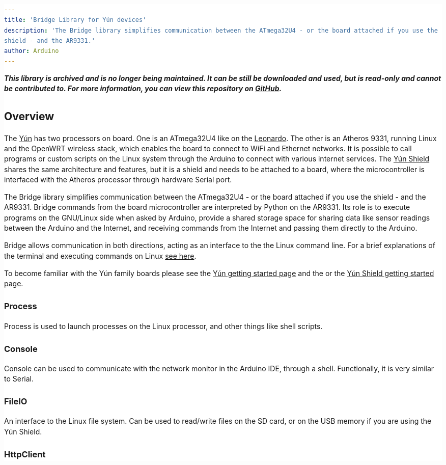 ```yaml
---
title: 'Bridge Library for Yún devices'
description: 'The Bridge library simplifies communication between the ATmega32U4 - or the board attached if you use the shield - and the AR9331.'
author: Arduino
---
```


***This library is archived and is no longer being maintained. It can be still be downloaded and used, but is read-only and cannot be contributed to. For more information, you can view this repository on [GitHub](https://github.com/arduino-libraries/Bridge).***

## Overview

The [Yún](https://www.arduino.cc/en/Products/ArduinoYUN) has two processors on board. One is an ATmega32U4 like on the [Leonardo](https://www.arduino.cc/en/Main/ArduinoBoardLeonardo). The other is an Atheros 9331, running Linux and the OpenWRT wireless stack, which enables the board to connect to WiFi and Ethernet networks. It is possible to call programs or custom scripts on the Linux system through the Arduino to connect with various internet services. The [Yún Shield](https://www.arduino.cc/en/Main/ArduinoYunShield) shares the same architecture and features, but it is a shield and needs to be attached to a board, where the microcontroller is interfaced with the Atheros processor through hardware Serial port.

The Bridge library simplifies communication between the ATmega32U4 - or the board attached if you use the shield - and the AR9331. Bridge commands from the board microcontroller are interpreted by Python on the AR9331. Its role is to execute programs on the GNU/Linux side when asked by Arduino, provide a shared storage space for sharing data like sensor readings between the Arduino and the Internet, and receiving commands from the Internet and passing them directly to the Arduino.

Bridge allows communication in both directions, acting as an interface to the the Linux command line. For a brief explanations of the terminal and executing commands on Linux [see here](https://www.arduino.cc/en/Tutorial/LinuxCLI).

To become familiar with the Yún family boards please see the [Yún getting started page](https://www.arduino.cc/en/Guide/ArduinoYun) and the or the [Yún Shield getting started page](https://www.arduino.cc/en/Guide/ArduinoYunShield).

### Process

Process is used to launch processes on the Linux processor, and other things like shell scripts.

### Console

Console can be used to communicate with the network monitor in the Arduino IDE, through a shell. Functionally, it is very similar to Serial.

### FileIO

An interface to the Linux file system. Can be used to read/write files on the SD card, or on the USB memory if you are using the Yún Shield.

### HttpClient
